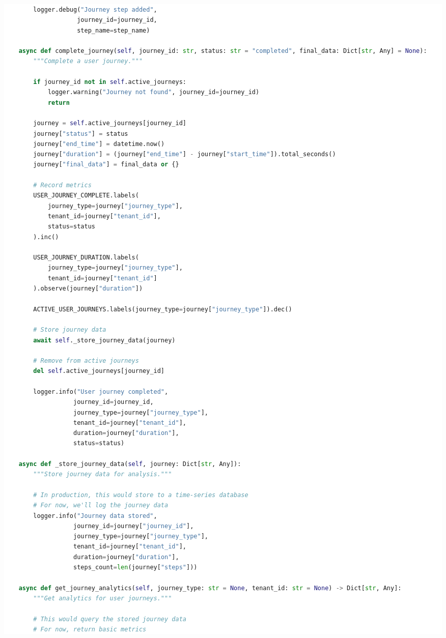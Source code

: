 ```python
        logger.debug("Journey step added",
                    journey_id=journey_id,
                    step_name=step_name)

    async def complete_journey(self, journey_id: str, status: str = "completed", final_data: Dict[str, Any] = None):
        """Complete a user journey."""

        if journey_id not in self.active_journeys:
            logger.warning("Journey not found", journey_id=journey_id)
            return

        journey = self.active_journeys[journey_id]
        journey["status"] = status
        journey["end_time"] = datetime.now()
        journey["duration"] = (journey["end_time"] - journey["start_time"]).total_seconds()
        journey["final_data"] = final_data or {}

        # Record metrics
        USER_JOURNEY_COMPLETE.labels(
            journey_type=journey["journey_type"],
            tenant_id=journey["tenant_id"],
            status=status
        ).inc()

        USER_JOURNEY_DURATION.labels(
            journey_type=journey["journey_type"],
            tenant_id=journey["tenant_id"]
        ).observe(journey["duration"])

        ACTIVE_USER_JOURNEYS.labels(journey_type=journey["journey_type"]).dec()

        # Store journey data
        await self._store_journey_data(journey)

        # Remove from active journeys
        del self.active_journeys[journey_id]

        logger.info("User journey completed",
                   journey_id=journey_id,
                   journey_type=journey["journey_type"],
                   tenant_id=journey["tenant_id"],
                   duration=journey["duration"],
                   status=status)

    async def _store_journey_data(self, journey: Dict[str, Any]):
        """Store journey data for analysis."""

        # In production, this would store to a time-series database
        # For now, we'll log the journey data
        logger.info("Journey data stored",
                   journey_id=journey["journey_id"],
                   journey_type=journey["journey_type"],
                   tenant_id=journey["tenant_id"],
                   duration=journey["duration"],
                   steps_count=len(journey["steps"]))

    async def get_journey_analytics(self, journey_type: str = None, tenant_id: str = None) -> Dict[str, Any]:
        """Get analytics for user journeys."""

        # This would query the stored journey data
        # For now, return basic metrics
```